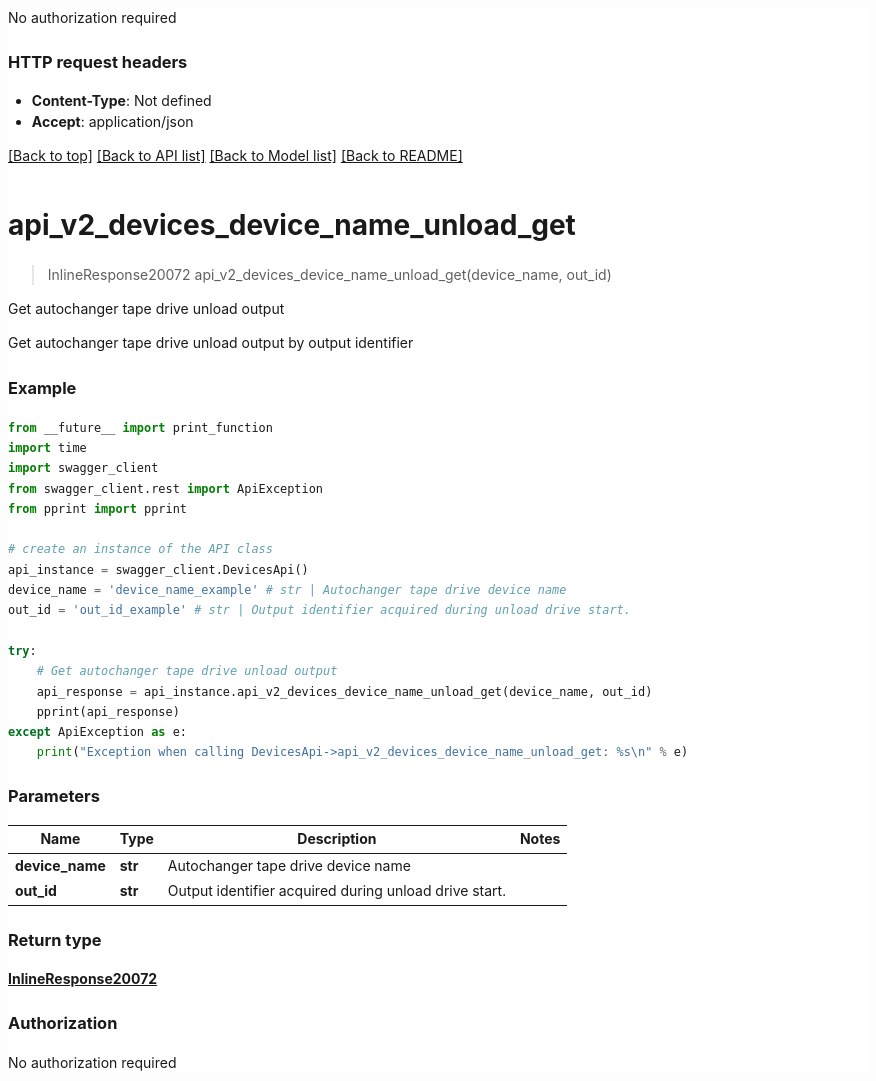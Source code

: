 No authorization required

### HTTP request headers

 - **Content-Type**: Not defined
 - **Accept**: application/json

[[Back to top]](#) [[Back to API list]](../README.md#documentation-for-api-endpoints) [[Back to Model list]](../README.md#documentation-for-models) [[Back to README]](../README.md)

# **api_v2_devices_device_name_unload_get**
> InlineResponse20072 api_v2_devices_device_name_unload_get(device_name, out_id)

Get autochanger tape drive unload output

Get autochanger tape drive unload output by output identifier

### Example
```python
from __future__ import print_function
import time
import swagger_client
from swagger_client.rest import ApiException
from pprint import pprint

# create an instance of the API class
api_instance = swagger_client.DevicesApi()
device_name = 'device_name_example' # str | Autochanger tape drive device name
out_id = 'out_id_example' # str | Output identifier acquired during unload drive start.

try:
    # Get autochanger tape drive unload output
    api_response = api_instance.api_v2_devices_device_name_unload_get(device_name, out_id)
    pprint(api_response)
except ApiException as e:
    print("Exception when calling DevicesApi->api_v2_devices_device_name_unload_get: %s\n" % e)
```

### Parameters

Name | Type | Description  | Notes
------------- | ------------- | ------------- | -------------
 **device_name** | **str**| Autochanger tape drive device name | 
 **out_id** | **str**| Output identifier acquired during unload drive start. | 

### Return type

[**InlineResponse20072**](InlineResponse20072.md)

### Authorization

No authorization required
